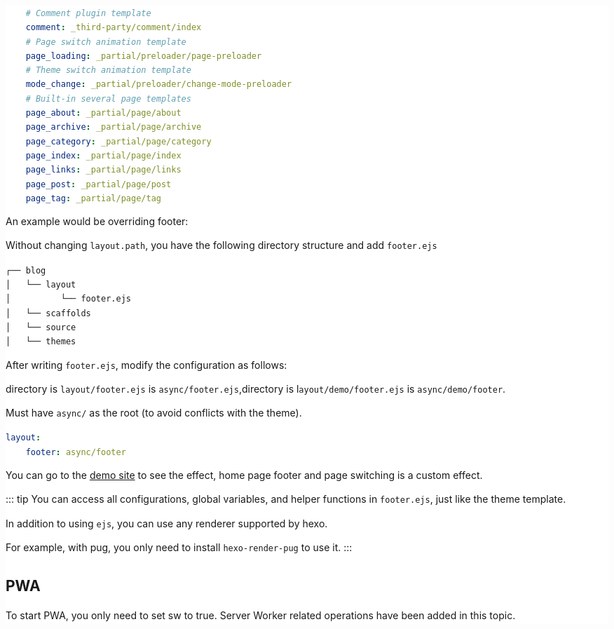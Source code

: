 ```yaml
    # Comment plugin template
    comment: _third-party/comment/index
    # Page switch animation template
    page_loading: _partial/preloader/page-preloader
    # Theme switch animation template
    mode_change: _partial/preloader/change-mode-preloader
    # Built-in several page templates
    page_about: _partial/page/about
    page_archive: _partial/page/archive
    page_category: _partial/page/category
    page_index: _partial/page/index
    page_links: _partial/page/links
    page_post: _partial/page/post
    page_tag: _partial/page/tag
```

An example would be overriding footer:

Without changing `layout.path`, you have the following directory structure and add `footer.ejs`

```txt {2,3}
┌── blog
│   └── layout
│          └── footer.ejs
│   └── scaffolds
│   └── source
│   └── themes
```

After writing `footer.ejs`, modify the configuration as follows:

directory is `layout/footer.ejs` is `async/footer.ejs`,directory is l`ayout/demo/footer.ejs` is `async/demo/footer`.

Must have `async/` as the root (to avoid conflicts with the theme).

```yaml
layout:
    footer: async/footer
```

You can go to the [demo site](https://hexo-theme-async.imalun.com/demo/) to see the effect, home page footer and page switching is a custom effect.

::: tip
You can access all configurations, global variables, and helper functions in `footer.ejs`, just like the theme template.

In addition to using `ejs`, you can use any renderer supported by hexo.

For example, with pug, you only need to install `hexo-render-pug` to use it.
:::

## PWA

To start PWA, you only need to set sw to true. Server Worker related operations have been added in this topic.
